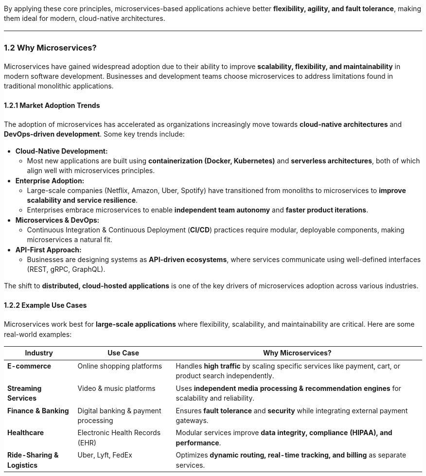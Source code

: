 By applying these core principles, microservices-based applications achieve better **flexibility, agility, and fault
tolerance**, making them ideal for modern, cloud-native architectures.

---

### 1.2 Why Microservices?

Microservices have gained widespread adoption due to their ability to improve **scalability, flexibility, and
maintainability** in modern software development. Businesses and development teams choose microservices to address
limitations found in traditional monolithic applications.

#### 1.2.1 Market Adoption Trends

The adoption of microservices has accelerated as organizations increasingly move towards **cloud-native architectures**
and **DevOps-driven development**. Some key trends include:

- **Cloud-Native Development:**
    - Most new applications are built using **containerization (Docker, Kubernetes)** and **serverless architectures**,
      both of which align well with microservices principles.
- **Enterprise Adoption:**
    - Large-scale companies (Netflix, Amazon, Uber, Spotify) have transitioned from monoliths to microservices to **improve scalability and service resilience**.
    - Enterprises embrace microservices to enable **independent team autonomy** and **faster product iterations**.
- **Microservices & DevOps:**
    - Continuous Integration & Continuous Deployment (**CI/CD**) practices require modular, deployable components,
      making microservices a natural fit.
- **API-First Approach:**
    - Businesses are designing systems as **API-driven ecosystems**, where services communicate using well-defined
      interfaces (REST, gRPC, GraphQL).

The shift to **distributed, cloud-hosted applications** is one of the key drivers of microservices adoption across
various industries.

#### 1.2.2 Example Use Cases

Microservices work best for **large-scale applications** where flexibility, scalability, and maintainability are
critical. Here are some real-world examples:

| **Industry**                 | **Use Case**                         | **Why Microservices?**                                                                                     |
|------------------------------|--------------------------------------|------------------------------------------------------------------------------------------------------------|
| **E-commerce**               | Online shopping platforms            | Handles **high traffic** by scaling specific services like payment, cart, or product search independently. |
| **Streaming Services**       | Video & music platforms              | Uses **independent media processing & recommendation engines** for scalability and reliability.            |
| **Finance & Banking**        | Digital banking & payment processing | Ensures **fault tolerance** and **security** while integrating external payment gateways.                  |
| **Healthcare**               | Electronic Health Records (EHR)      | Modular services improve **data integrity, compliance (HIPAA), and performance**.                          |
| **Ride-Sharing & Logistics** | Uber, Lyft, FedEx                    | Optimizes **dynamic routing, real-time tracking, and billing** as separate services.                       |
